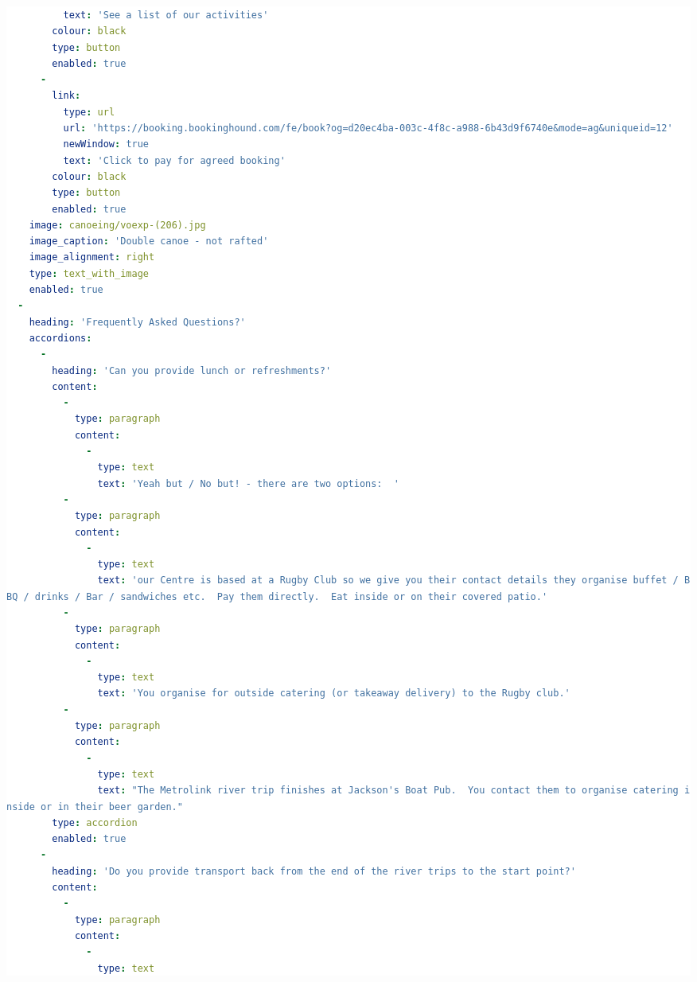 ```yaml
          text: 'See a list of our activities'
        colour: black
        type: button
        enabled: true
      -
        link:
          type: url
          url: 'https://booking.bookinghound.com/fe/book?og=d20ec4ba-003c-4f8c-a988-6b43d9f6740e&mode=ag&uniqueid=12'
          newWindow: true
          text: 'Click to pay for agreed booking'
        colour: black
        type: button
        enabled: true
    image: canoeing/voexp-(206).jpg
    image_caption: 'Double canoe - not rafted'
    image_alignment: right
    type: text_with_image
    enabled: true
  -
    heading: 'Frequently Asked Questions?'
    accordions:
      -
        heading: 'Can you provide lunch or refreshments?'
        content:
          -
            type: paragraph
            content:
              -
                type: text
                text: 'Yeah but / No but! - there are two options:  '
          -
            type: paragraph
            content:
              -
                type: text
                text: 'our Centre is based at a Rugby Club so we give you their contact details they organise buffet / BBQ / drinks / Bar / sandwiches etc.  Pay them directly.  Eat inside or on their covered patio.'
          -
            type: paragraph
            content:
              -
                type: text
                text: 'You organise for outside catering (or takeaway delivery) to the Rugby club.'
          -
            type: paragraph
            content:
              -
                type: text
                text: "The Metrolink river trip finishes at Jackson's Boat Pub.  You contact them to organise catering inside or in their beer garden."
        type: accordion
        enabled: true
      -
        heading: 'Do you provide transport back from the end of the river trips to the start point?'
        content:
          -
            type: paragraph
            content:
              -
                type: text
```